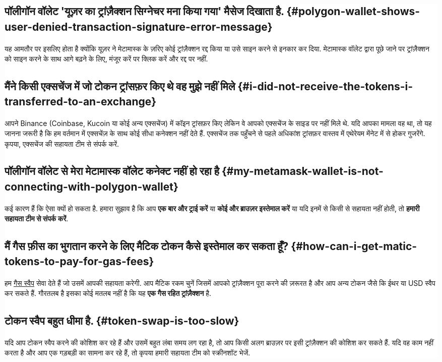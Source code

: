 ## पॉलीगॉन वॉलेट 'यूज़़र का ट्रांज़ैक्शन सिग्नेचर मना किया गया' मैसेज दिखाता है. {#polygon-wallet-shows-user-denied-transaction-signature-error-message}

यह आमतौर पर इसलिए होता है क्योंकि यूज़़र ने मेटामास्क के ज़रिए कोई ट्रांज़ैक्शन रद्द किया या उसे साइन करने से इनकार कर दिया. मेटामास्क वॉलेट द्वारा पूछे जाने पर ट्रांज़ैक्शन को साइन करने के साथ आगे बढ़ने के लिए, मंजूर करें पर क्लिक करें और रद्द पर नहीं.

## मैंने किसी एक्सचेंज में जो टोकन ट्रांसफ़र किए थे वह मुझे नहीं मिले {#i-did-not-receive-the-tokens-i-transferred-to-an-exchange}
आपने Binance (Coinbase, Kucoin या कोई अन्य एक्सचेंज) में कॉइन ट्रांसफ़र किए लेकिन वे आपको एक्सचेंज के साइड पर नहीं मिले थे. यदि आपका मामला वह था, तो यह जानना जरूरी है कि हम वर्तमान में एक्सचेंज़ के साथ कोई सीधा कनेक्शन नहीं देते हैं. एक्सचेंज तक पहुँचने से पहले अधिकांश ट्रांसफ़र वास्तव में एथेरेयम मेंनेट में से होकर गुजरेंगे. कृपया, एक्सचेंज की सहायता टीम से संपर्क करें.

## पॉलीगॉन वॉलेट से मेरा मेटामास्क वॉलेट कनेक्ट नहीं हो रहा है {#my-metamask-wallet-is-not-connecting-with-polygon-wallet}

कई कारण हैं कि ऐसा क्यों हो सकता है. हमारा सुझाव है कि आप **एक बार और ट्राई करें** या **कोई और ब्राउज़र इस्तेमाल करें** या यदि इनमें से किसी से सहायता नहीं होती, तो **हमारी सहायता टीम से संपर्क करें**.

## मैं गैस फ़ीस का भुगतान करने के लिए मैटिक टोकन कैसे इस्तेमाल कर सकता हूँ? {#how-can-i-get-matic-tokens-to-pay-for-gas-fees}

हम [गैस स्वैप](https://wallet.polygon.technology/gas-swap/) सेवा देते हैं जो उसमें आपकी सहायता करेगी. आप मैटिक रकम चुनें जिसमें आपको ट्रांज़ैक्शन पूरा करने की ज़रूरत है और आप अन्य टोकन जैसे कि ईथर या USD स्वैप कर सकते हैं. गौरतलब है इसका कोई मतलब नहीं है कि यह **एक गैस रहित ट्रांज़ैक्शन** है.

## टोकन स्वैप बहुत धीमा है. {#token-swap-is-too-slow}

यदि आप टोकन स्वैप करने की कोशिश कर रहे हैं और उसमें बहुत लंबा समय लग रहा है, तो आप किसी अलग ब्राउज़र पर इसी ट्रांज़ैक्शन की कोशिश कर सकते हैं. यदि वह काम नहीं करता है और आप एक गड़बड़ी का सामना कर रहे हैं, तो कृपया हमारी सहायता टीम को स्क्रीनशॉट भेजें.
